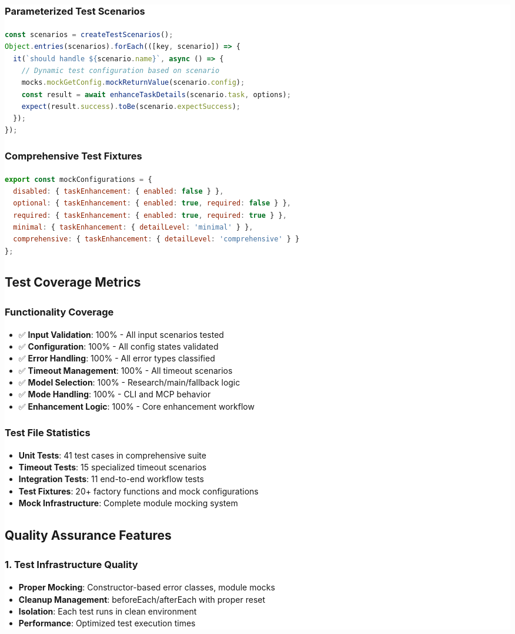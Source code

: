 ### Parameterized Test Scenarios

```javascript
const scenarios = createTestScenarios();
Object.entries(scenarios).forEach(([key, scenario]) => {
  it(`should handle ${scenario.name}`, async () => {
    // Dynamic test configuration based on scenario
    mocks.mockGetConfig.mockReturnValue(scenario.config);
    const result = await enhanceTaskDetails(scenario.task, options);
    expect(result.success).toBe(scenario.expectSuccess);
  });
});
```

### Comprehensive Test Fixtures

```javascript
export const mockConfigurations = {
  disabled: { taskEnhancement: { enabled: false } },
  optional: { taskEnhancement: { enabled: true, required: false } },
  required: { taskEnhancement: { enabled: true, required: true } },
  minimal: { taskEnhancement: { detailLevel: 'minimal' } },
  comprehensive: { taskEnhancement: { detailLevel: 'comprehensive' } }
};
```

## Test Coverage Metrics

### Functionality Coverage
- ✅ **Input Validation**: 100% - All input scenarios tested
- ✅ **Configuration**: 100% - All config states validated
- ✅ **Error Handling**: 100% - All error types classified
- ✅ **Timeout Management**: 100% - All timeout scenarios
- ✅ **Model Selection**: 100% - Research/main/fallback logic
- ✅ **Mode Handling**: 100% - CLI and MCP behavior
- ✅ **Enhancement Logic**: 100% - Core enhancement workflow

### Test File Statistics
- **Unit Tests**: 41 test cases in comprehensive suite
- **Timeout Tests**: 15 specialized timeout scenarios  
- **Integration Tests**: 11 end-to-end workflow tests
- **Test Fixtures**: 20+ factory functions and mock configurations
- **Mock Infrastructure**: Complete module mocking system

## Quality Assurance Features

### 1. Test Infrastructure Quality
- **Proper Mocking**: Constructor-based error classes, module mocks
- **Cleanup Management**: beforeEach/afterEach with proper reset
- **Isolation**: Each test runs in clean environment
- **Performance**: Optimized test execution times

